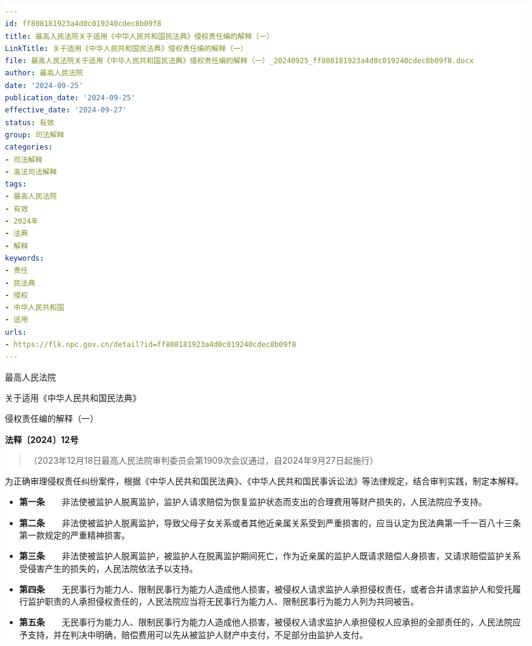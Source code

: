 ```yaml
---
id: ff808181923a4d0c019240cdec8b09f8
title: 最高人民法院关于适用《中华人民共和国民法典》侵权责任编的解释（一）
LinkTitle: 关于适用《中华人民共和国民法典》侵权责任编的解释（一）
file: 最高人民法院关于适用《中华人民共和国民法典》侵权责任编的解释（一）_20240925_ff808181923a4d0c019240cdec8b09f8.docx
author: 最高人民法院
date: '2024-09-25'
publication_date: '2024-09-25'
effective_date: '2024-09-27'
status: 有效
group: 司法解释
categories:
- 司法解释
- 高法司法解释
tags:
- 最高人民法院
- 有效
- 2024年
- 法典
- 解释
keywords:
- 责任
- 民法典
- 侵权
- 中华人民共和国
- 适用
urls:
- https://flk.npc.gov.cn/detail?id=ff808181923a4d0c019240cdec8b09f8
---
```


最高人民法院

关于适用《中华人民共和国民法典》

侵权责任编的解释（一）

**法释〔2024〕12号**

> （2023年12月18日最高人民法院审判委员会第1909次会议通过，自2024年9月27日起施行）

为正确审理侵权责任纠纷案件，根据《中华人民共和国民法典》、《中华人民共和国民事诉讼法》等法律规定，结合审判实践，制定本解释。

- **第一条**　　非法使被监护人脱离监护，监护人请求赔偿为恢复监护状态而支出的合理费用等财产损失的，人民法院应予支持。

- **第二条**　　非法使被监护人脱离监护，导致父母子女关系或者其他近亲属关系受到严重损害的，应当认定为民法典第一千一百八十三条第一款规定的严重精神损害。

- **第三条**　　非法使被监护人脱离监护，被监护人在脱离监护期间死亡，作为近亲属的监护人既请求赔偿人身损害，又请求赔偿监护关系受侵害产生的损失的，人民法院依法予以支持。

- **第四条**　　无民事行为能力人、限制民事行为能力人造成他人损害，被侵权人请求监护人承担侵权责任，或者合并请求监护人和受托履行监护职责的人承担侵权责任的，人民法院应当将无民事行为能力人、限制民事行为能力人列为共同被告。

- **第五条**　　无民事行为能力人、限制民事行为能力人造成他人损害，被侵权人请求监护人承担侵权人应承担的全部责任的，人民法院应予支持，并在判决中明确，赔偿费用可以先从被监护人财产中支付，不足部分由监护人支付。
